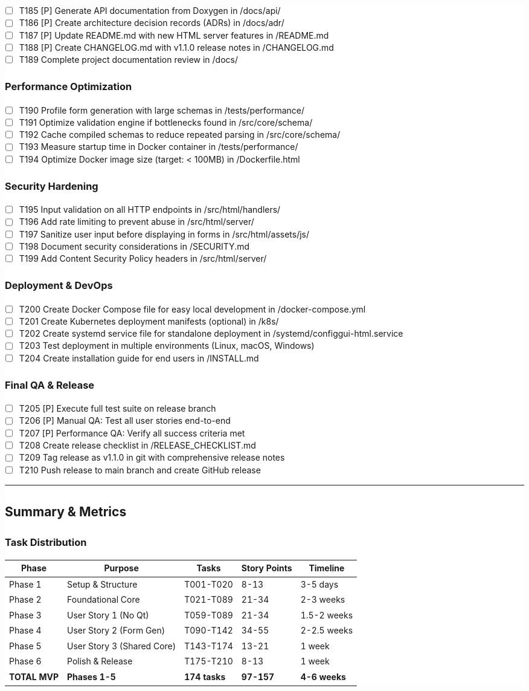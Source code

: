 - [ ] T185 [P] Generate API documentation from Doxygen in /docs/api/
- [ ] T186 [P] Create architecture decision records (ADRs) in /docs/adr/
- [ ] T187 [P] Update README.md with new HTML server features in /README.md
- [ ] T188 [P] Create CHANGELOG.md with v1.1.0 release notes in /CHANGELOG.md
- [ ] T189 Complete project documentation review in /docs/

### Performance Optimization

- [ ] T190 Profile form generation with large schemas in /tests/performance/
- [ ] T191 Optimize validation engine if bottlenecks found in /src/core/schema/
- [ ] T192 Cache compiled schemas to reduce repeated parsing in /src/core/schema/
- [ ] T193 Measure startup time in Docker container in /tests/performance/
- [ ] T194 Optimize Docker image size (target: < 100MB) in /Dockerfile.html

### Security Hardening

- [ ] T195 Input validation on all HTTP endpoints in /src/html/handlers/
- [ ] T196 Add rate limiting to prevent abuse in /src/html/server/
- [ ] T197 Sanitize user input before displaying in forms in /src/html/assets/js/
- [ ] T198 Document security considerations in /SECURITY.md
- [ ] T199 Add Content Security Policy headers in /src/html/server/

### Deployment & DevOps

- [ ] T200 Create Docker Compose file for easy local development in /docker-compose.yml
- [ ] T201 Create Kubernetes deployment manifests (optional) in /k8s/
- [ ] T202 Create systemd service file for standalone deployment in /systemd/configgui-html.service
- [ ] T203 Test deployment in multiple environments (Linux, macOS, Windows)
- [ ] T204 Create installation guide for end users in /INSTALL.md

### Final QA & Release

- [ ] T205 [P] Execute full test suite on release branch
- [ ] T206 [P] Manual QA: Test all user stories end-to-end
- [ ] T207 [P] Performance QA: Verify all success criteria met
- [ ] T208 Create release checklist in /RELEASE_CHECKLIST.md
- [ ] T209 Tag release as v1.1.0 in git with comprehensive release notes
- [ ] T210 Push release to main branch and create GitHub release

---

## Summary & Metrics

### Task Distribution

| Phase | Purpose | Tasks | Story Points | Timeline |
|-------|---------|-------|--------------|----------|
| Phase 1 | Setup & Structure | T001-T020 | 8-13 | 3-5 days |
| Phase 2 | Foundational Core | T021-T089 | 21-34 | 2-3 weeks |
| Phase 3 | User Story 1 (No Qt) | T059-T089 | 21-34 | 1.5-2 weeks |
| Phase 4 | User Story 2 (Form Gen) | T090-T142 | 34-55 | 2-2.5 weeks |
| Phase 5 | User Story 3 (Shared Core) | T143-T174 | 13-21 | 1 week |
| Phase 6 | Polish & Release | T175-T210 | 8-13 | 1 week |
| **TOTAL MVP** | **Phases 1-5** | **174 tasks** | **97-157** | **4-6 weeks** |
